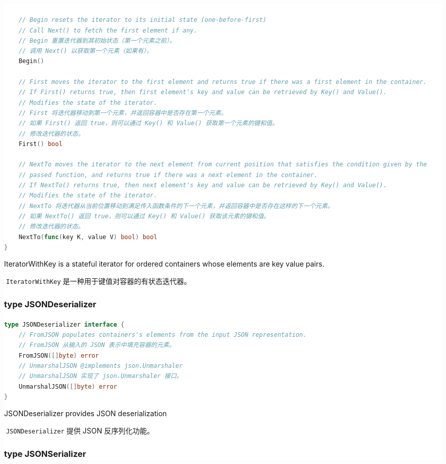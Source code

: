``` go

	// Begin resets the iterator to its initial state (one-before-first)
	// Call Next() to fetch the first element if any.
    // Begin 重置迭代器到其初始状态（第一个元素之前）。
	// 调用 Next() 以获取第一个元素（如果有）。
	Begin()

	// First moves the iterator to the first element and returns true if there was a first element in the container.
	// If First() returns true, then first element's key and value can be retrieved by Key() and Value().
	// Modifies the state of the iterator.
    // First 将迭代器移动到第一个元素，并返回容器中是否存在第一个元素。
	// 如果 First() 返回 true，则可以通过 Key() 和 Value() 获取第一个元素的键和值。
	// 修改迭代器的状态。
	First() bool

	// NextTo moves the iterator to the next element from current position that satisfies the condition given by the
	// passed function, and returns true if there was a next element in the container.
	// If NextTo() returns true, then next element's key and value can be retrieved by Key() and Value().
	// Modifies the state of the iterator.
    // NextTo 将迭代器从当前位置移动到满足传入函数条件的下一个元素，并返回容器中是否存在这样的下一个元素。
	// 如果 NextTo() 返回 true，则可以通过 Key() 和 Value() 获取该元素的键和值。
	// 修改迭代器的状态。
	NextTo(func(key K, value V) bool) bool
}
```

IteratorWithKey is a stateful iterator for ordered containers whose elements are key value pairs.

​	`IteratorWithKey` 是一种用于键值对容器的有状态迭代器。

### type JSONDeserializer 

``` go
type JSONDeserializer interface {
	// FromJSON populates containers's elements from the input JSON representation.
    // FromJSON 从输入的 JSON 表示中填充容器的元素。
	FromJSON([]byte) error
	// UnmarshalJSON @implements json.Unmarshaler
    // UnmarshalJSON 实现了 json.Unmarshaler 接口。
	UnmarshalJSON([]byte) error
}
```

JSONDeserializer provides JSON deserialization

​	`JSONDeserializer` 提供 JSON 反序列化功能。

### type JSONSerializer 
